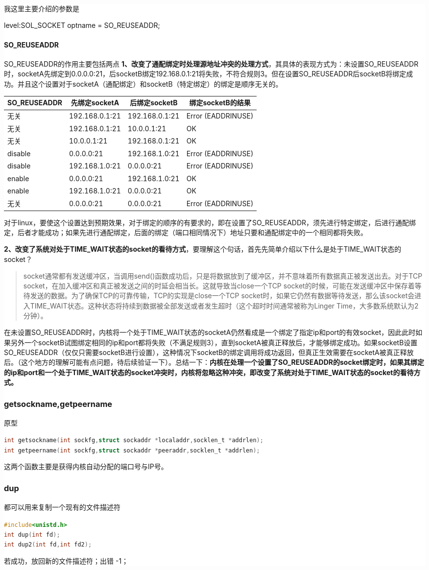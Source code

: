 我这里主要介绍的参数是

level:SOL_SOCKET	optname = SO_REUSEADDR;

#### SO_REUSEADDR

SO_REUSEADDR的作用主要包括两点
 **1、改变了通配绑定时处理源地址冲突的处理方式**，其具体的表现方式为：未设置SO_REUSEADDR时，socketA先绑定到0.0.0.0:21，后socketB绑定192.168.0.1:21将失败，不符合规则3。但在设置SO_REUSEADDR后socketB将绑定成功。并且这个设置对于socketA（通配绑定）和socketB（特定绑定）的绑定是顺序无关的。

| SO_REUSEADDR | 先绑定socketA  | 后绑定socketB  | 绑定socketB的结果  |
| ------------ | -------------- | -------------- | ------------------ |
| 无关         | 192.168.0.1:21 | 192.168.0.1:21 | Error (EADDRINUSE) |
| 无关         | 192.168.0.1:21 | 10.0.0.1:21    | OK                 |
| 无关         | 10.0.0.1:21    | 192.168.0.1:21 | OK                 |
| disable      | 0.0.0.0:21     | 192.168.1.0:21 | Error (EADDRINUSE) |
| disable      | 192.168.1.0:21 | 0.0.0.0:21     | Error (EADDRINUSE) |
| enable       | 0.0.0.0:21     | 192.168.1.0:21 | OK                 |
| enable       | 192.168.1.0:21 | 0.0.0.0:21     | OK                 |
| 无关         | 0.0.0.0:21     | 0.0.0.0:21     | Error (EADDRINUSE) |

对于linux，要使这个设置达到预期效果，对于绑定的顺序的有要求的，即在设置了SO_REUSEADDR，须先进行特定绑定，后进行通配绑定，后者才能成功；如果先进行通配绑定，后面的绑定（端口相同情况下）地址只要和通配绑定中的一个相同都将失败。

**2、改变了系统对处于TIME_WAIT状态的socket的看待方式**，要理解这个句话，首先先简单介绍以下什么是处于TIME_WAIT状态的socket？

> socket通常都有发送缓冲区，当调用send()函数成功后，只是将数据放到了缓冲区，并不意味着所有数据真正被发送出去。对于TCP socket，在加入缓冲区和真正被发送之间的时延会相当长。这就导致当close一个TCP socket的时候，可能在发送缓冲区中保存着等待发送的数据。为了确保TCP的可靠传输，TCP的实现是close一个TCP socket时，如果它仍然有数据等待发送，那么该socket会进入TIME_WAIT状态。这种状态将持续到数据被全部发送或者发生超时（这个超时时间通常被称为Linger Time，大多数系统默认为2分钟）。

在未设置SO_REUSEADDR时，内核将一个处于TIME_WAIT状态的socketA仍然看成是一个绑定了指定ip和port的有效socket，因此此时如果另外一个socketB试图绑定相同的ip和port都将失败（不满足规则3），直到socketA被真正释放后，才能够绑定成功。如果socketB设置SO_REUSEADDR（仅仅只需要socketB进行设置），这种情况下socketB的绑定调用将成功返回，但真正生效需要在socketA被真正释放后。（这个地方的理解可能有点问题，待后续验证一下）。总结一下：**内核在处理一个设置了SO_REUSEADDR的socket绑定时，如果其绑定的ip和port和一个处于TIME_WAIT状态的socket冲突时，内核将忽略这种冲突，即改变了系统对处于TIME_WAIT状态的socket的看待方式。**

### getsockname,getpeername

原型

```c
int getsockname(int sockfg,struct sockaddr *localaddr,socklen_t *addrlen);
int getpeername(int sockfg,struct sockaddr *peeraddr,socklen_t *addrlen);
```

这两个函数主要是获得内核自动分配的端口号与IP号。

### dup

都可以用来复制一个现有的文件描述符

````C
#include<unistd.h>
int dup(int fd);
int dup2(int fd,int fd2);
````

若成功，放回新的文件描述符；出错 -1；

